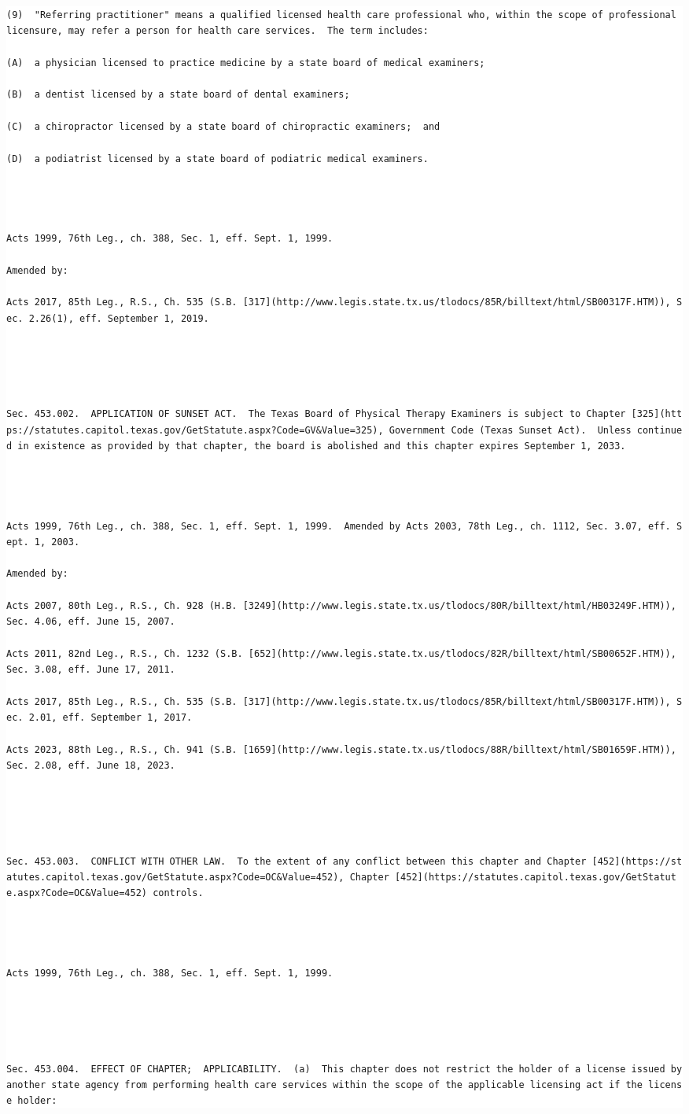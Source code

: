     (9)  "Referring practitioner" means a qualified licensed health care professional who, within the scope of professional licensure, may refer a person for health care services.  The term includes:
    
    (A)  a physician licensed to practice medicine by a state board of medical examiners;
    
    (B)  a dentist licensed by a state board of dental examiners;
    
    (C)  a chiropractor licensed by a state board of chiropractic examiners;  and
    
    (D)  a podiatrist licensed by a state board of podiatric medical examiners.
    
    
    
    
    Acts 1999, 76th Leg., ch. 388, Sec. 1, eff. Sept. 1, 1999.
    
    Amended by: 
    
    Acts 2017, 85th Leg., R.S., Ch. 535 (S.B. [317](http://www.legis.state.tx.us/tlodocs/85R/billtext/html/SB00317F.HTM)), Sec. 2.26(1), eff. September 1, 2019.
    
    
    
    
    
    Sec. 453.002.  APPLICATION OF SUNSET ACT.  The Texas Board of Physical Therapy Examiners is subject to Chapter [325](https://statutes.capitol.texas.gov/GetStatute.aspx?Code=GV&Value=325), Government Code (Texas Sunset Act).  Unless continued in existence as provided by that chapter, the board is abolished and this chapter expires September 1, 2033.
    
    
    
    
    Acts 1999, 76th Leg., ch. 388, Sec. 1, eff. Sept. 1, 1999.  Amended by Acts 2003, 78th Leg., ch. 1112, Sec. 3.07, eff. Sept. 1, 2003.
    
    Amended by: 
    
    Acts 2007, 80th Leg., R.S., Ch. 928 (H.B. [3249](http://www.legis.state.tx.us/tlodocs/80R/billtext/html/HB03249F.HTM)), Sec. 4.06, eff. June 15, 2007.
    
    Acts 2011, 82nd Leg., R.S., Ch. 1232 (S.B. [652](http://www.legis.state.tx.us/tlodocs/82R/billtext/html/SB00652F.HTM)), Sec. 3.08, eff. June 17, 2011.
    
    Acts 2017, 85th Leg., R.S., Ch. 535 (S.B. [317](http://www.legis.state.tx.us/tlodocs/85R/billtext/html/SB00317F.HTM)), Sec. 2.01, eff. September 1, 2017.
    
    Acts 2023, 88th Leg., R.S., Ch. 941 (S.B. [1659](http://www.legis.state.tx.us/tlodocs/88R/billtext/html/SB01659F.HTM)), Sec. 2.08, eff. June 18, 2023.
    
    
    
    
    
    Sec. 453.003.  CONFLICT WITH OTHER LAW.  To the extent of any conflict between this chapter and Chapter [452](https://statutes.capitol.texas.gov/GetStatute.aspx?Code=OC&Value=452), Chapter [452](https://statutes.capitol.texas.gov/GetStatute.aspx?Code=OC&Value=452) controls.
    
    
    
    
    Acts 1999, 76th Leg., ch. 388, Sec. 1, eff. Sept. 1, 1999.
    
    
    
    
    
    Sec. 453.004.  EFFECT OF CHAPTER;  APPLICABILITY.  (a)  This chapter does not restrict the holder of a license issued by another state agency from performing health care services within the scope of the applicable licensing act if the license holder:
    